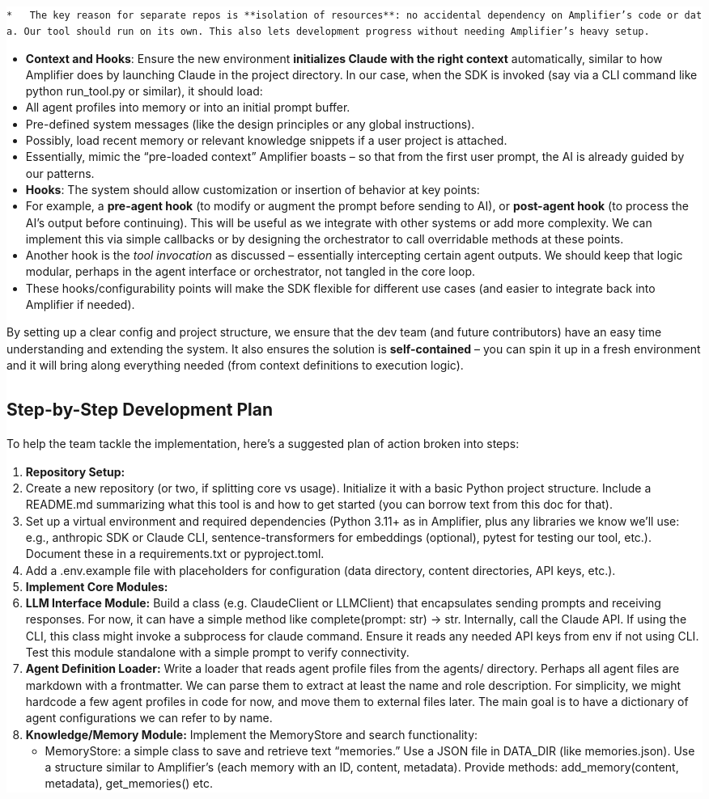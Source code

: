     *   The key reason for separate repos is **isolation of resources**: no accidental dependency on Amplifier’s code or data. Our tool should run on its own. This also lets development progress without needing Amplifier’s heavy setup.
*   **Context and Hooks**: Ensure the new environment **initializes Claude with the right context** automatically, similar to how Amplifier does by launching Claude in the project directory. In our case, when the SDK is invoked (say via a CLI command like python run\_tool.py or similar), it should load:
*   All agent profiles into memory or into an initial prompt buffer.
*   Pre-defined system messages (like the design principles or any global instructions).
*   Possibly, load recent memory or relevant knowledge snippets if a user project is attached.
*   Essentially, mimic the “pre-loaded context” Amplifier boasts – so that from the first user prompt, the AI is already guided by our patterns.
*   **Hooks**: The system should allow customization or insertion of behavior at key points:
*   For example, a **pre-agent hook** (to modify or augment the prompt before sending to AI), or **post-agent hook** (to process the AI’s output before continuing). This will be useful as we integrate with other systems or add more complexity. We can implement this via simple callbacks or by designing the orchestrator to call overridable methods at these points.
*   Another hook is the _tool invocation_ as discussed – essentially intercepting certain agent outputs. We should keep that logic modular, perhaps in the agent interface or orchestrator, not tangled in the core loop.
*   These hooks/configurability points will make the SDK flexible for different use cases (and easier to integrate back into Amplifier if needed).

By setting up a clear config and project structure, we ensure that the dev team (and future contributors) have an easy time understanding and extending the system. It also ensures the solution is **self-contained** – you can spin it up in a fresh environment and it will bring along everything needed (from context definitions to execution logic).

## Step-by-Step Development Plan

To help the team tackle the implementation, here’s a suggested plan of action broken into steps:

1.  **Repository Setup:**
2.  Create a new repository (or two, if splitting core vs usage). Initialize it with a basic Python project structure. Include a README.md summarizing what this tool is and how to get started (you can borrow text from this doc for that).
3.  Set up a virtual environment and required dependencies (Python 3.11+ as in Amplifier, plus any libraries we know we’ll use: e.g., anthropic SDK or Claude CLI, sentence-transformers for embeddings (optional), pytest for testing our tool, etc.). Document these in a requirements.txt or pyproject.toml.
4.  Add a .env.example file with placeholders for configuration (data directory, content directories, API keys, etc.).
5.  **Implement Core Modules:**
6.  **LLM Interface Module:** Build a class (e.g. ClaudeClient or LLMClient) that encapsulates sending prompts and receiving responses. For now, it can have a simple method like complete(prompt: str) -> str. Internally, call the Claude API. If using the CLI, this class might invoke a subprocess for claude command. Ensure it reads any needed API keys from env if not using CLI. Test this module standalone with a simple prompt to verify connectivity.
7.  **Agent Definition Loader:** Write a loader that reads agent profile files from the agents/ directory. Perhaps all agent files are markdown with a frontmatter. We can parse them to extract at least the name and role description. For simplicity, we might hardcode a few agent profiles in code for now, and move them to external files later. The main goal is to have a dictionary of agent configurations we can refer to by name.
8.  **Knowledge/Memory Module:** Implement the MemoryStore and search functionality:
    *   MemoryStore: a simple class to save and retrieve text “memories.” Use a JSON file in DATA\_DIR (like memories.json). Use a structure similar to Amplifier’s (each memory with an ID, content, metadata). Provide methods: add\_memory(content, metadata), get\_memories() etc.